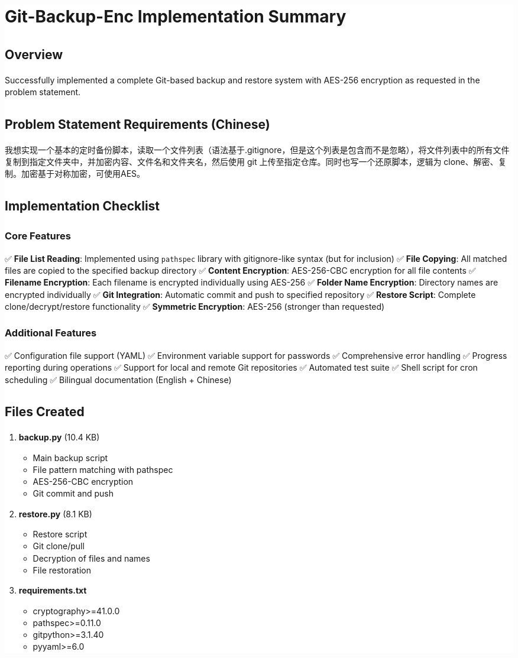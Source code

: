 # Git-Backup-Enc Implementation Summary

## Overview
Successfully implemented a complete Git-based backup and restore system with AES-256 encryption as requested in the problem statement.

## Problem Statement Requirements (Chinese)
我想实现一个基本的定时备份脚本，读取一个文件列表（语法基于.gitignore，但是这个列表是包含而不是忽略），将文件列表中的所有文件复制到指定文件夹中，并加密内容、文件名和文件夹名，然后使用 git 上传至指定仓库。同时也写一个还原脚本，逻辑为 clone、解密、复制。加密基于对称加密，可使用AES。

## Implementation Checklist

### Core Features
✅ **File List Reading**: Implemented using `pathspec` library with gitignore-like syntax (but for inclusion)
✅ **File Copying**: All matched files are copied to the specified backup directory
✅ **Content Encryption**: AES-256-CBC encryption for all file contents
✅ **Filename Encryption**: Each filename is encrypted individually using AES-256
✅ **Folder Name Encryption**: Directory names are encrypted individually
✅ **Git Integration**: Automatic commit and push to specified repository
✅ **Restore Script**: Complete clone/decrypt/restore functionality
✅ **Symmetric Encryption**: AES-256 (stronger than requested)

### Additional Features
✅ Configuration file support (YAML)
✅ Environment variable support for passwords
✅ Comprehensive error handling
✅ Progress reporting during operations
✅ Support for local and remote Git repositories
✅ Automated test suite
✅ Shell script for cron scheduling
✅ Bilingual documentation (English + Chinese)

## Files Created

1. **backup.py** (10.4 KB)
   - Main backup script
   - File pattern matching with pathspec
   - AES-256-CBC encryption
   - Git commit and push
   
2. **restore.py** (8.1 KB)
   - Restore script
   - Git clone/pull
   - Decryption of files and names
   - File restoration
   
3. **requirements.txt**
   - cryptography>=41.0.0
   - pathspec>=0.11.0
   - gitpython>=3.1.40
   - pyyaml>=6.0
   